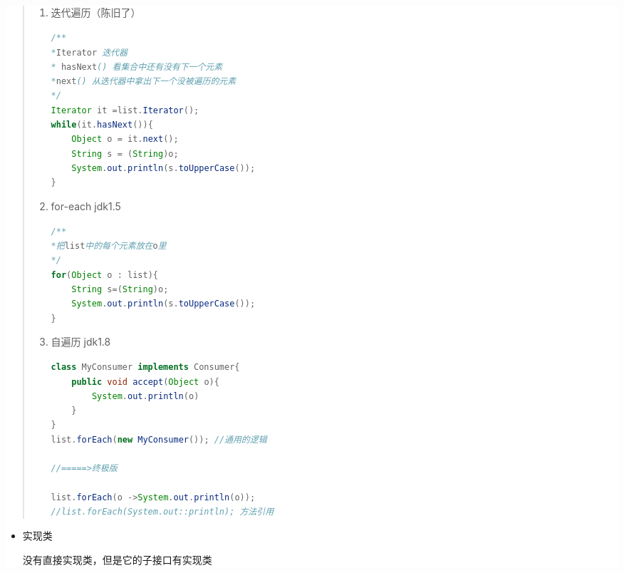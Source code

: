   > 1. 迭代遍历（陈旧了）
  >
  >    ```java
  >    /**
  >    *Iterator 迭代器 
  >    * hasNext() 看集合中还有没有下一个元素
  >    *next() 从迭代器中拿出下一个没被遍历的元素
  >    */
  >    Iterator it =list.Iterator();
  >    while(it.hasNext()){
  >        Object o = it.next();
  >        String s = (String)o;
  >        System.out.println(s.toUpperCase());
  >    }
  >    ```
  >
  >    
  >
  > 2. for-each jdk1.5
  >
  >    ```java
  >    /**
  >    *把list中的每个元素放在o里
  >    */
  >    for(Object o : list){
  >        String s=(String)o;
  >        System.out.println(s.toUpperCase());
  >    }
  >    ```
  >
  > 3. 自遍历 jdk1.8
  >
  >    ```java
  >    class MyConsumer implements Consumer{
  >        public void accept(Object o){
  >            System.out.println(o)
  >        }
  >    }
  >    list.forEach(new MyConsumer()); //通用的逻辑
  >                
  >    //=====>终极版
  >                
  >    list.forEach(o ->System.out.println(o));
  >    //list.forEach(System.out::println); 方法引用
  >    ```
  >
  >    

- 实现类

  没有直接实现类，但是它的子接口有实现类
